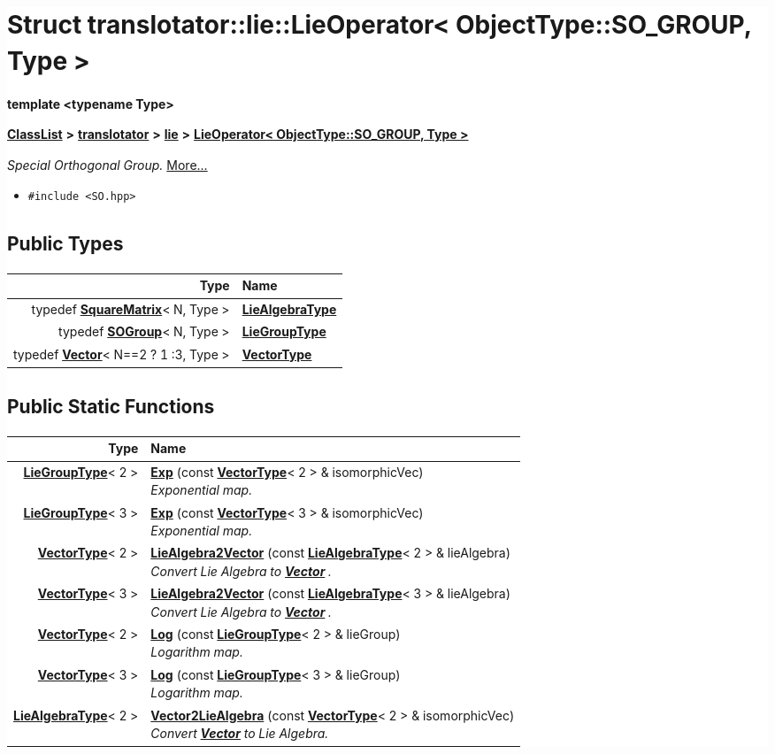 

# Struct translotator::lie::LieOperator&lt; ObjectType::SO\_GROUP, Type &gt;

**template &lt;typename Type&gt;**



[**ClassList**](annotated.md) **>** [**translotator**](namespacetranslotator.md) **>** [**lie**](namespacetranslotator_1_1lie.md) **>** [**LieOperator&lt; ObjectType::SO\_GROUP, Type &gt;**](structtranslotator_1_1lie_1_1LieOperator_3_01ObjectType_1_1SO__GROUP_00_01Type_01_4.md)



_Special Orthogonal Group._ [More...](#detailed-description)

* `#include <SO.hpp>`

















## Public Types

| Type | Name |
| ---: | :--- |
| typedef [**SquareMatrix**](classtranslotator_1_1SquareMatrix.md)&lt; N, Type &gt; | [**LieAlgebraType**](#typedef-liealgebratype)  <br> |
| typedef [**SOGroup**](classtranslotator_1_1SOGroup.md)&lt; N, Type &gt; | [**LieGroupType**](#typedef-liegrouptype)  <br> |
| typedef [**Vector**](classtranslotator_1_1Vector.md)&lt; N==2 ? 1 :3, Type &gt; | [**VectorType**](#typedef-vectortype)  <br> |






















## Public Static Functions

| Type | Name |
| ---: | :--- |
|  [**LieGroupType**](classtranslotator_1_1SOGroup.md)&lt; 2 &gt; | [**Exp**](#function-exp-12) (const [**VectorType**](classtranslotator_1_1Vector.md)&lt; 2 &gt; & isomorphicVec) <br>_Exponential map._  |
|  [**LieGroupType**](classtranslotator_1_1SOGroup.md)&lt; 3 &gt; | [**Exp**](#function-exp-22) (const [**VectorType**](classtranslotator_1_1Vector.md)&lt; 3 &gt; & isomorphicVec) <br>_Exponential map._  |
|  [**VectorType**](classtranslotator_1_1Vector.md)&lt; 2 &gt; | [**LieAlgebra2Vector**](#function-liealgebra2vector-12) (const [**LieAlgebraType**](classtranslotator_1_1SquareMatrix.md)&lt; 2 &gt; & lieAlgebra) <br>_Convert Lie Algebra to_ [_**Vector**_](classtranslotator_1_1Vector.md) _._ |
|  [**VectorType**](classtranslotator_1_1Vector.md)&lt; 3 &gt; | [**LieAlgebra2Vector**](#function-liealgebra2vector-22) (const [**LieAlgebraType**](classtranslotator_1_1SquareMatrix.md)&lt; 3 &gt; & lieAlgebra) <br>_Convert Lie Algebra to_ [_**Vector**_](classtranslotator_1_1Vector.md) _._ |
|  [**VectorType**](classtranslotator_1_1Vector.md)&lt; 2 &gt; | [**Log**](#function-log-12) (const [**LieGroupType**](classtranslotator_1_1SOGroup.md)&lt; 2 &gt; & lieGroup) <br>_Logarithm map._  |
|  [**VectorType**](classtranslotator_1_1Vector.md)&lt; 3 &gt; | [**Log**](#function-log-22) (const [**LieGroupType**](classtranslotator_1_1SOGroup.md)&lt; 3 &gt; & lieGroup) <br>_Logarithm map._  |
|  [**LieAlgebraType**](classtranslotator_1_1SquareMatrix.md)&lt; 2 &gt; | [**Vector2LieAlgebra**](#function-vector2liealgebra-12) (const [**VectorType**](classtranslotator_1_1Vector.md)&lt; 2 &gt; & isomorphicVec) <br>_Convert_ [_**Vector**_](classtranslotator_1_1Vector.md) _to Lie Algebra._ |